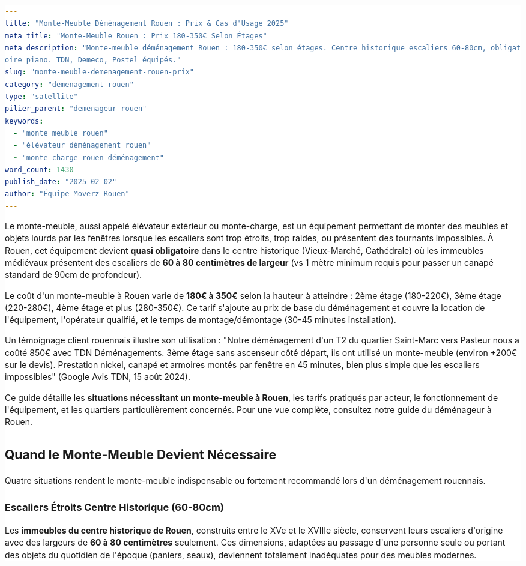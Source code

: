 ```yaml
---
title: "Monte-Meuble Déménagement Rouen : Prix & Cas d'Usage 2025"
meta_title: "Monte-Meuble Rouen : Prix 180-350€ Selon Étages"
meta_description: "Monte-meuble déménagement Rouen : 180-350€ selon étages. Centre historique escaliers 60-80cm, obligatoire piano. TDN, Demeco, Postel équipés."
slug: "monte-meuble-demenagement-rouen-prix"
category: "demenagement-rouen"
type: "satellite"
pilier_parent: "demenageur-rouen"
keywords:
  - "monte meuble rouen"
  - "élévateur déménagement rouen"
  - "monte charge rouen déménagement"
word_count: 1430
publish_date: "2025-02-02"
author: "Équipe Moverz Rouen"
---
```


Le monte-meuble, aussi appelé élévateur extérieur ou monte-charge, est un équipement permettant de monter des meubles et objets lourds par les fenêtres lorsque les escaliers sont trop étroits, trop raides, ou présentent des tournants impossibles. À Rouen, cet équipement devient **quasi obligatoire** dans le centre historique (Vieux-Marché, Cathédrale) où les immeubles médiévaux présentent des escaliers de **60 à 80 centimètres de largeur** (vs 1 mètre minimum requis pour passer un canapé standard de 90cm de profondeur).

Le coût d'un monte-meuble à Rouen varie de **180€ à 350€** selon la hauteur à atteindre : 2ème étage (180-220€), 3ème étage (220-280€), 4ème étage et plus (280-350€). Ce tarif s'ajoute au prix de base du déménagement et couvre la location de l'équipement, l'opérateur qualifié, et le temps de montage/démontage (30-45 minutes installation).

Un témoignage client rouennais illustre son utilisation : "Notre déménagement d'un T2 du quartier Saint-Marc vers Pasteur nous a coûté 850€ avec TDN Déménagements. 3ème étage sans ascenseur côté départ, ils ont utilisé un monte-meuble (environ +200€ sur le devis). Prestation nickel, canapé et armoires montés par fenêtre en 45 minutes, bien plus simple que les escaliers impossibles" (Google Avis TDN, 15 août 2024).

Ce guide détaille les **situations nécessitant un monte-meuble à Rouen**, les tarifs pratiqués par acteur, le fonctionnement de l'équipement, et les quartiers particulièrement concernés. Pour une vue complète, consultez [notre guide du déménageur à Rouen](/blog/demenageur/demenageur-rouen-guide-complet).

## Quand le Monte-Meuble Devient Nécessaire

Quatre situations rendent le monte-meuble indispensable ou fortement recommandé lors d'un déménagement rouennais.

### Escaliers Étroits Centre Historique (60-80cm)

Les **immeubles du centre historique de Rouen**, construits entre le XVe et le XVIIIe siècle, conservent leurs escaliers d'origine avec des largeurs de **60 à 80 centimètres** seulement. Ces dimensions, adaptées au passage d'une personne seule ou portant des objets du quotidien de l'époque (paniers, seaux), deviennent totalement inadéquates pour des meubles modernes.
